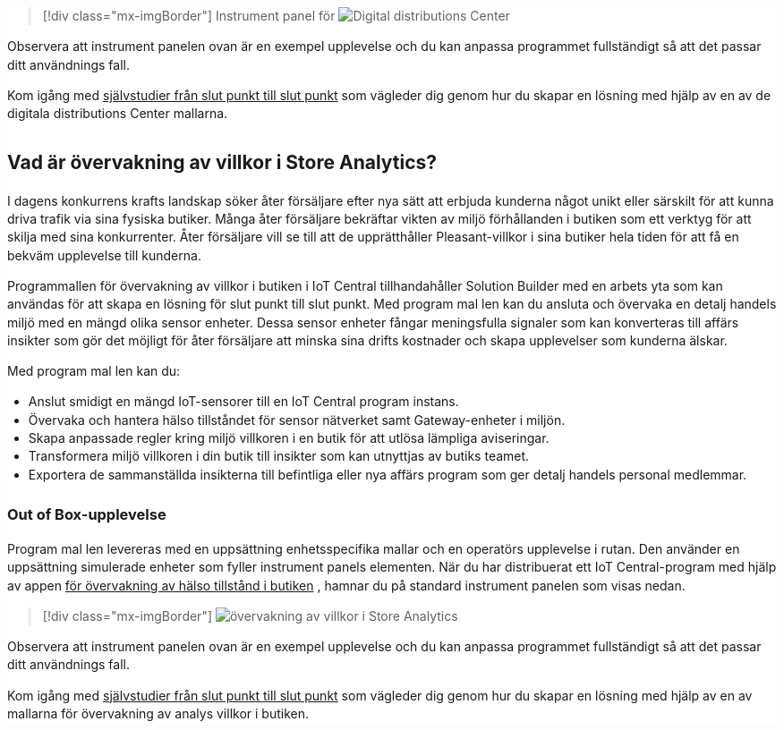 > [!div class="mx-imgBorder"]
> Instrument panel för ![Digital distributions Center](./media/overview-iot-central-retail/digital-distribution-center-dashboard.png)

Observera att instrument panelen ovan är en exempel upplevelse och du kan anpassa programmet fullständigt så att det passar ditt användnings fall.

Kom igång med [självstudier från slut punkt till slut punkt](./tutorial-iot-central-digital-distribution-center-pnp.md) som vägleder dig genom hur du skapar en lösning med hjälp av en av de digitala distributions Center mallarna.



## <a name="what-is-in-store-analytics-condition-monitoring"></a>Vad är övervakning av villkor i Store Analytics?
I dagens konkurrens krafts landskap söker åter försäljare efter nya sätt att erbjuda kunderna något unikt eller särskilt för att kunna driva trafik via sina fysiska butiker. Många åter försäljare bekräftar vikten av miljö förhållanden i butiken som ett verktyg för att skilja med sina konkurrenter. Åter försäljare vill se till att de upprätthåller Pleasant-villkor i sina butiker hela tiden för att få en bekväm upplevelse till kunderna.  

Programmallen för övervakning av villkor i butiken i IoT Central tillhandahåller Solution Builder med en arbets yta som kan användas för att skapa en lösning för slut punkt till slut punkt. Med program mal len kan du ansluta och övervaka en detalj handels miljö med en mängd olika sensor enheter. Dessa sensor enheter fångar meningsfulla signaler som kan konverteras till affärs insikter som gör det möjligt för åter försäljare att minska sina drifts kostnader och skapa upplevelser som kunderna älskar.

Med program mal len kan du:

*  Anslut smidigt en mängd IoT-sensorer till en IoT Central program instans.
*  Övervaka och hantera hälso tillståndet för sensor nätverket samt Gateway-enheter i miljön.
*  Skapa anpassade regler kring miljö villkoren i en butik för att utlösa lämpliga aviseringar.
*  Transformera miljö villkoren i din butik till insikter som kan utnyttjas av butiks teamet.
* Exportera de sammanställda insikterna till befintliga eller nya affärs program som ger detalj handels personal medlemmar.

### <a name="out-of-box-experience"></a>Out of Box-upplevelse
Program mal len levereras med en uppsättning enhetsspecifika mallar och en operatörs upplevelse i rutan. Den använder en uppsättning simulerade enheter som fyller instrument panels elementen. När du har distribuerat ett IoT Central-program med hjälp av appen [för övervakning av hälso tillstånd i butiken](https://aka.ms/conditiontemplate) , hamnar du på standard instrument panelen som visas nedan. 

> [!div class="mx-imgBorder"]
> ![övervakning av villkor i Store Analytics](./media/overview-iot-central-retail/in-store-analytics-condition-dashboard.png)

Observera att instrument panelen ovan är en exempel upplevelse och du kan anpassa programmet fullständigt så att det passar ditt användnings fall. 

Kom igång med [självstudier från slut punkt till slut punkt](./tutorial-in-store-analytics-create-app-pnp.md) som vägleder dig genom hur du skapar en lösning med hjälp av en av mallarna för övervakning av analys villkor i butiken.
